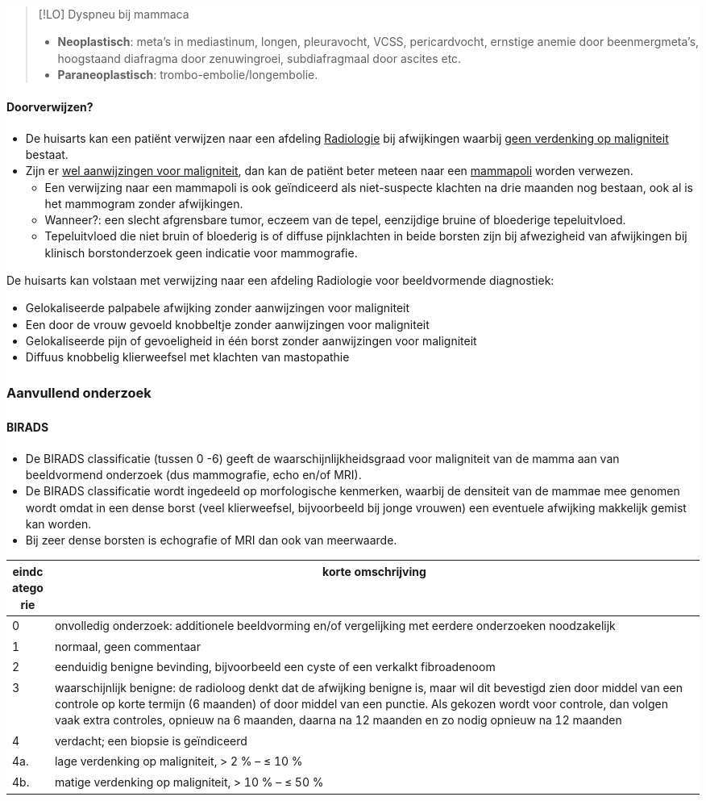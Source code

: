 

> [!LO] Dyspneu bij mammaca
> - **Neoplastisch**: meta’s in mediastinum, longen, pleuravocht, VCSS, pericardvocht, ernstige anemie door beenmergmeta’s, hoogstaand diafragma door zenuwingroei, subdiafragmaal door ascites etc.
> - **Paraneoplastisch**: trombo-embolie/longembolie.

#### Doorverwijzen?
- De huisarts kan een patiënt verwijzen naar een afdeling <u>Radiologie</u> bij afwijkingen waarbij <u>geen verdenking op maligniteit</u> bestaat. 
- Zijn er <u>wel aanwijzingen voor maligniteit</u>, dan kan de patiënt beter meteen naar een <u>mammapoli</u> worden verwezen. 
	- Een verwijzing naar een mammapoli is ook geïndiceerd als niet-suspecte klachten na drie maanden nog bestaan, ook al is het mammogram zonder afwijkingen.
	- Wanneer?: een slecht afgrensbare tumor, eczeem van de tepel, eenzijdige bruine of bloederige tepeluitvloed.
	- Tepeluitvloed die niet bruin of bloederig is of diffuse pijnklachten in beide borsten zijn bij afwezigheid van afwijkingen bij klinisch borstonderzoek geen indicatie voor mammografie.

De huisarts kan volstaan met verwijzing naar een afdeling Radiologie voor beeldvormende diagnostiek:

-   Gelokaliseerde palpabele afwijking zonder aanwijzingen voor maligniteit
-   Een door de vrouw gevoeld knobbeltje zonder aanwijzingen voor maligniteit
-   Gelokaliseerde pijn of gevoeligheid in één borst zonder aanwijzingen voor maligniteit
-   Diffuus knobbelig klierweefsel met klachten van mastopathie

### Aanvullend onderzoek
#### BIRADS
- De BIRADS classificatie (tussen 0 -6) geeft de waarschijnlijkheidsgraad voor maligniteit van de mamma aan van beeldvormend onderzoek (dus mammografie, echo en/of MRI).
- De BIRADS classificatie wordt ingedeeld op morfologische kenmerken, waarbij de densiteit van de mammae mee genomen wordt omdat in een dense borst (veel klierweefsel, bijvoorbeeld bij jonge vrouwen) een eventuele afwijking makkelijk gemist kan worden. 
- Bij zeer dense borsten is echografie of MRI dan ook van meerwaarde.

| eindcategorie                                         | korte omschrijving                                                                                                                                                                                                                                                                                                                           |
| ----------------------------------------------------- | -------------------------------------------------------------------------------------------------------------------------------------------------------------------------------------------------------------------------------------------------------------------------------------------------------------------------------------------- |
| 0                                                     | onvolledig onderzoek: additionele beeldvorming en/of vergelijking met eerdere onderzoeken noodzakelijk                                                                                                                                                                                                                                       |
| 1                                                     | normaal, geen commentaar                                                                                                                                                                                                                                                                                                                     |
| 2                                                     | eenduidig benigne bevinding, bijvoorbeeld een cyste of een verkalkt fibroadenoom                                                                                                                                                                                                                                                             |
| 3                                                     | waarschijnlijk benigne: de radioloog denkt dat de afwijking benigne is, maar wil dit bevestigd zien door middel van een controle op korte termijn (6 maanden) of door middel van een punctie. Als gekozen wordt voor controle, dan volgen vaak extra controles, opnieuw na 6 maanden, daarna na 12 maanden en zo nodig opnieuw na 12 maanden |
| 4                                                     | verdacht; een biopsie is geïndiceerd                                                                                                                                                                                                                                                                                                         |
| 4a.     |                                                lage verdenking op maligniteit, > 2 % – ≤ 10 %                                                                                                                                                                                                                                                                                              |
| 4b.  |                                                matige verdenking op maligniteit, > 10 % – ≤ 50 %                                                                                                                                                                                                                                                                                              |